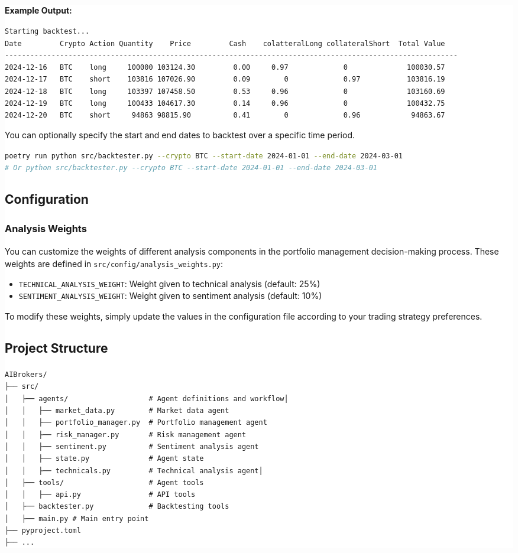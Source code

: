 **Example Output:**

```
Starting backtest...
Date         Crypto Action Quantity    Price         Cash    colatteralLong collateralShort  Total Value
-----------------------------------------------------------------------------------------------------------
2024-12-16   BTC    long     100000 103124.30         0.00     0.97             0              100030.57
2024-12-17   BTC    short    103816 107026.90         0.09        0             0.97           103816.19
2024-12-18   BTC    long     103397 107458.50         0.53     0.96             0              103160.69
2024-12-19   BTC    long     100433 104617.30         0.14     0.96             0              100432.75
2024-12-20   BTC    short     94863 98815.90          0.41        0             0.96            94863.67
```

You can optionally specify the start and end dates to backtest over a specific time period.

```bash
poetry run python src/backtester.py --crypto BTC --start-date 2024-01-01 --end-date 2024-03-01
# Or python src/backtester.py --crypto BTC --start-date 2024-01-01 --end-date 2024-03-01
```

## Configuration

### Analysis Weights

You can customize the weights of different analysis components in the portfolio management decision-making process. These weights are defined in `src/config/analysis_weights.py`:

- `TECHNICAL_ANALYSIS_WEIGHT`: Weight given to technical analysis (default: 25%)
- `SENTIMENT_ANALYSIS_WEIGHT`: Weight given to sentiment analysis (default: 10%)

To modify these weights, simply update the values in the configuration file according to your trading strategy preferences.

## Project Structure

```
AIBrokers/
├── src/
│   ├── agents/                   # Agent definitions and workflow│
│   │   ├── market_data.py        # Market data agent
│   │   ├── portfolio_manager.py  # Portfolio management agent
│   │   ├── risk_manager.py       # Risk management agent
│   │   ├── sentiment.py          # Sentiment analysis agent
│   │   ├── state.py              # Agent state
│   │   ├── technicals.py         # Technical analysis agent│
│   ├── tools/                    # Agent tools
│   │   ├── api.py                # API tools
│   ├── backtester.py             # Backtesting tools
│   ├── main.py # Main entry point
├── pyproject.toml
├── ...
```
